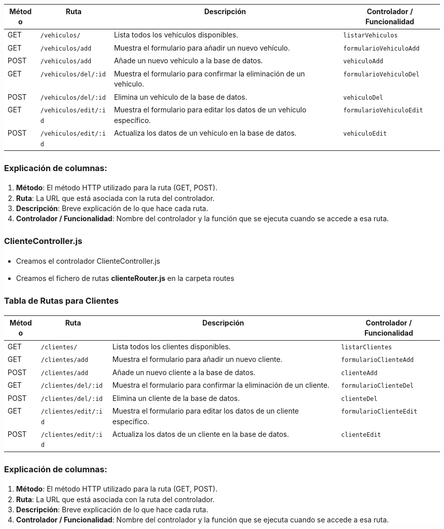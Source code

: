 | Método | Ruta                  | Descripción                                                            | Controlador / Funcionalidad |
| ------ | --------------------- | ---------------------------------------------------------------------- | --------------------------- |
| GET    | `/vehiculos/`         | Lista todos los vehículos disponibles.                                 | `listarVehiculos`           |
| GET    | `/vehiculos/add`      | Muestra el formulario para añadir un nuevo vehículo.                   | `formularioVehiculoAdd`     |
| POST   | `/vehiculos/add`      | Añade un nuevo vehículo a la base de datos.                            | `vehiculoAdd`               |
| GET    | `/vehiculos/del/:id`  | Muestra el formulario para confirmar la eliminación de un vehículo.    | `formularioVehiculoDel`     |
| POST   | `/vehiculos/del/:id`  | Elimina un vehículo de la base de datos.                               | `vehiculoDel`               |
| GET    | `/vehiculos/edit/:id` | Muestra el formulario para editar los datos de un vehículo específico. | `formularioVehiculoEdit`    |
| POST   | `/vehiculos/edit/:id` | Actualiza los datos de un vehículo en la base de datos.                | `vehiculoEdit`              |

### Explicación de columnas:
1. **Método**: El método HTTP utilizado para la ruta (GET, POST).
2. **Ruta**: La URL que está asociada con la ruta del controlador.
3. **Descripción**: Breve explicación de lo que hace cada ruta.
4. **Controlador / Funcionalidad**: Nombre del controlador y la función que se ejecuta cuando se accede a esa ruta.



### ClienteController.js

* Creamos el controlador ClienteController.js

* Creamos el fichero de rutas **clienteRouter.js** en la carpeta routes
### Tabla de Rutas para Clientes

| Método | Ruta                 | Descripción                                                           | Controlador / Funcionalidad |
| ------ | -------------------- | --------------------------------------------------------------------- | --------------------------- |
| GET    | `/clientes/`         | Lista todos los clientes disponibles.                                 | `listarClientes`            |
| GET    | `/clientes/add`      | Muestra el formulario para añadir un nuevo cliente.                   | `formularioClienteAdd`      |
| POST   | `/clientes/add`      | Añade un nuevo cliente a la base de datos.                            | `clienteAdd`                |
| GET    | `/clientes/del/:id`  | Muestra el formulario para confirmar la eliminación de un cliente.    | `formularioClienteDel`      |
| POST   | `/clientes/del/:id`  | Elimina un cliente de la base de datos.                               | `clienteDel`                |
| GET    | `/clientes/edit/:id` | Muestra el formulario para editar los datos de un cliente específico. | `formularioClienteEdit`     |
| POST   | `/clientes/edit/:id` | Actualiza los datos de un cliente en la base de datos.                | `clienteEdit`               |

### Explicación de columnas:
1. **Método**: El método HTTP utilizado para la ruta (GET, POST).
2. **Ruta**: La URL que está asociada con la ruta del controlador.
3. **Descripción**: Breve explicación de lo que hace cada ruta.
4. **Controlador / Funcionalidad**: Nombre del controlador y la función que se ejecuta cuando se accede a esa ruta.
